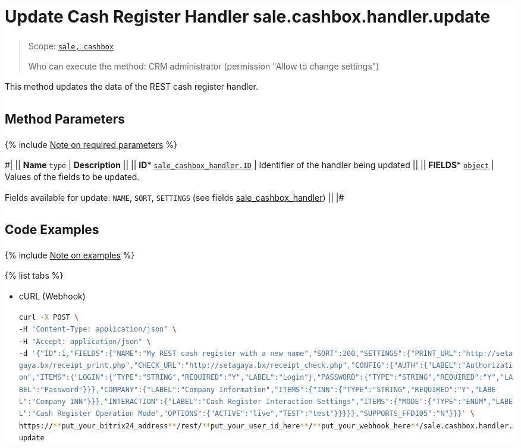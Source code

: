 # Update Cash Register Handler sale.cashbox.handler.update

> Scope: [`sale, cashbox`](../../scopes/permissions.md)
>
> Who can execute the method: CRM administrator (permission "Allow to change settings")

This method updates the data of the REST cash register handler.

## Method Parameters

{% include [Note on required parameters](../../../_includes/required.md) %}

#|
|| **Name**
`type` | **Description** ||
|| **ID*** 
[`sale_cashbox_handler.ID`](../data-types.md#sale_cashbox_handler) | Identifier of the handler being updated ||
|| **FIELDS*** 
[`object`](../../data-types.md) | Values of the fields to be updated.

Fields available for update: `NAME`, `SORT`, `SETTINGS` (see fields [sale_cashbox_handler](../data-types.md#sale_cashbox_handler)) 
||
|#

## Code Examples

{% include [Note on examples](../../../_includes/examples.md) %}

{% list tabs %}

- cURL (Webhook)

    ```bash
    curl -X POST \
    -H "Content-Type: application/json" \
    -H "Accept: application/json" \
    -d '{"ID":1,"FIELDS":{"NAME":"My REST cash register with a new name","SORT":200,"SETTINGS":{"PRINT_URL":"http://setagaya.bx/receipt_print.php","CHECK_URL":"http://setagaya.bx/receipt_check.php","CONFIG":{"AUTH":{"LABEL":"Authorization","ITEMS":{"LOGIN":{"TYPE":"STRING","REQUIRED":"Y","LABEL":"Login"},"PASSWORD":{"TYPE":"STRING","REQUIRED":"Y","LABEL":"Password"}}},"COMPANY":{"LABEL":"Company Information","ITEMS":{"INN":{"TYPE":"STRING","REQUIRED":"Y","LABEL":"Company INN"}}},"INTERACTION":{"LABEL":"Cash Register Interaction Settings","ITEMS":{"MODE":{"TYPE":"ENUM","LABEL":"Cash Register Operation Mode","OPTIONS":{"ACTIVE":"live","TEST":"test"}}}}},"SUPPORTS_FFD105":"N"}}}' \
    https://**put_your_bitrix24_address**/rest/**put_your_user_id_here**/**put_your_webhook_here**/sale.cashbox.handler.update
    ```
